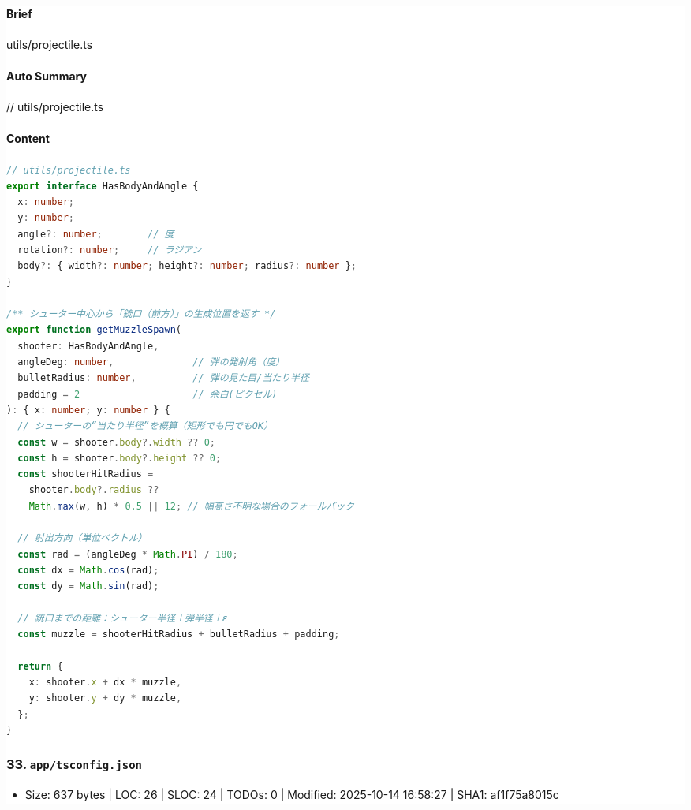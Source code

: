 #### Brief
utils/projectile.ts

#### Auto Summary
// utils/projectile.ts

#### Content

```typescript
// utils/projectile.ts
export interface HasBodyAndAngle {
  x: number;
  y: number;
  angle?: number;        // 度
  rotation?: number;     // ラジアン
  body?: { width?: number; height?: number; radius?: number };
}

/** シューター中心から「銃口（前方）」の生成位置を返す */
export function getMuzzleSpawn(
  shooter: HasBodyAndAngle,
  angleDeg: number,              // 弾の発射角（度）
  bulletRadius: number,          // 弾の見た目/当たり半径
  padding = 2                    // 余白(ピクセル)
): { x: number; y: number } {
  // シューターの“当たり半径”を概算（矩形でも円でもOK）
  const w = shooter.body?.width ?? 0;
  const h = shooter.body?.height ?? 0;
  const shooterHitRadius =
    shooter.body?.radius ??
    Math.max(w, h) * 0.5 || 12; // 幅高さ不明な場合のフォールバック

  // 射出方向（単位ベクトル）
  const rad = (angleDeg * Math.PI) / 180;
  const dx = Math.cos(rad);
  const dy = Math.sin(rad);

  // 銃口までの距離：シューター半径＋弾半径＋ε
  const muzzle = shooterHitRadius + bulletRadius + padding;

  return {
    x: shooter.x + dx * muzzle,
    y: shooter.y + dy * muzzle,
  };
}
```

<a id="app-tsconfig.json"></a>
### 33. `app/tsconfig.json`
- Size: 637 bytes | LOC: 26 | SLOC: 24 | TODOs: 0 | Modified: 2025-10-14 16:58:27 | SHA1: af1f75a8015c
